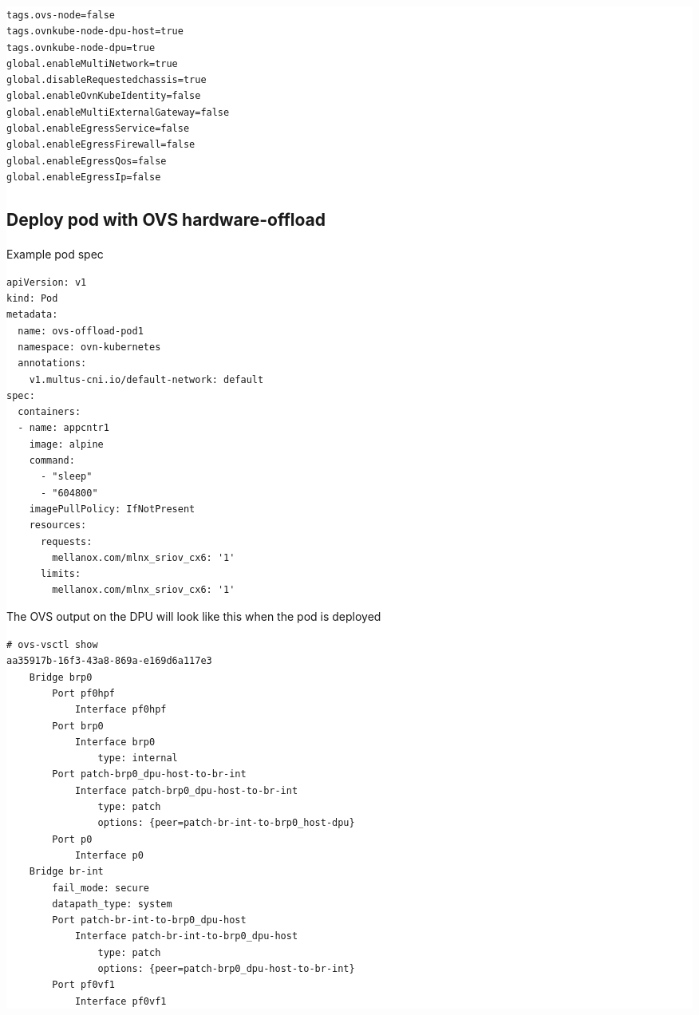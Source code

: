 ```
tags.ovs-node=false
tags.ovnkube-node-dpu-host=true
tags.ovnkube-node-dpu=true
global.enableMultiNetwork=true
global.disableRequestedchassis=true
global.enableOvnKubeIdentity=false
global.enableMultiExternalGateway=false
global.enableEgressService=false
global.enableEgressFirewall=false
global.enableEgressQos=false
global.enableEgressIp=false
```

## Deploy pod with OVS hardware-offload
Example pod spec

```
apiVersion: v1
kind: Pod
metadata:
  name: ovs-offload-pod1
  namespace: ovn-kubernetes
  annotations:
    v1.multus-cni.io/default-network: default
spec:
  containers:
  - name: appcntr1
    image: alpine
    command:
      - "sleep"
      - "604800"
    imagePullPolicy: IfNotPresent
    resources:
      requests:
        mellanox.com/mlnx_sriov_cx6: '1'
      limits:
        mellanox.com/mlnx_sriov_cx6: '1'
```

The OVS output on the DPU will look like this when the pod is deployed
```
# ovs-vsctl show
aa35917b-16f3-43a8-869a-e169d6a117e3
    Bridge brp0
        Port pf0hpf
            Interface pf0hpf
        Port brp0
            Interface brp0
                type: internal
        Port patch-brp0_dpu-host-to-br-int
            Interface patch-brp0_dpu-host-to-br-int
                type: patch
                options: {peer=patch-br-int-to-brp0_host-dpu}
        Port p0
            Interface p0
    Bridge br-int
        fail_mode: secure
        datapath_type: system
        Port patch-br-int-to-brp0_dpu-host
            Interface patch-br-int-to-brp0_dpu-host
                type: patch
                options: {peer=patch-brp0_dpu-host-to-br-int}
        Port pf0vf1
            Interface pf0vf1
```